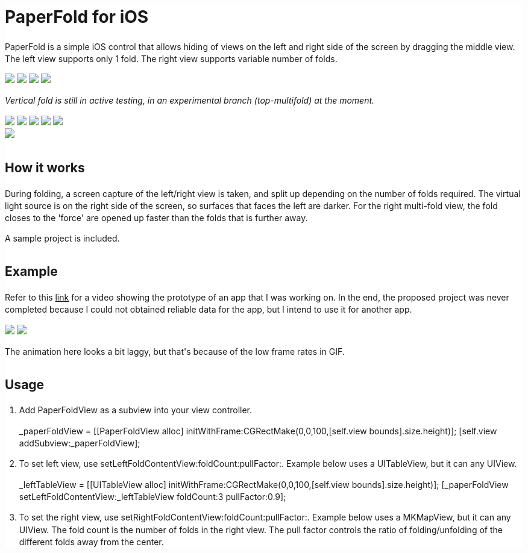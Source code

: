 
PaperFold for iOS
=================

PaperFold is a simple iOS control that allows hiding of views on the left and right side of the screen by dragging the middle view. 
The left view supports only 1 fold. The right view supports variable number of folds. 

<img width=150 src="https://github.com/honcheng/PaperFold-for-iOS/raw/master/Screenshots/1.png"/> <img width=150 src="https://github.com/honcheng/PaperFold-for-iOS/raw/master/Screenshots/2.png"/> <img width=150 src="https://github.com/honcheng/PaperFold-for-iOS/raw/master/Screenshots/3.png"/> <img width=150 src="https://github.com/honcheng/PaperFold-for-iOS/raw/master/Screenshots/4.png"/>

*Vertical fold is still in active testing, in an experimental branch (top-multifold) at the moment.*  

<img width=150 src="https://github.com/honcheng/PaperFold-for-iOS/raw/master/Screenshots/5-topfold.png"/> <img width=150 src="https://github.com/honcheng/PaperFold-for-iOS/raw/master/Screenshots/6-topfold.png"/> <img width=150 src="https://github.com/honcheng/PaperFold-for-iOS/raw/master/Screenshots/7-topfold.png"/> <img width=150 src="https://github.com/honcheng/PaperFold-for-iOS/raw/master/Screenshots/8-bottomfold.png"/> <img width=150 src="https://github.com/honcheng/PaperFold-for-iOS/raw/master/Screenshots/9-bottomfold.png"/>  
<img width=300 src="https://github.com/honcheng/PaperFold-for-iOS/raw/master/Screenshots/verticalfold.gif"/>


How it works
------------

During folding, a screen capture of the left/right view is taken, and split up depending on the number of folds required. The virtual light source is on the right side of the screen, so surfaces that faces the left are darker. For the right multi-fold view, the fold closes to the 'force' are opened up faster than the folds that is further away.

A sample project is included.

Example
-------

Refer to this [link](http://www.honcheng.com/2012/02/Playing-with-folding-navigations) for a video showing the prototype of an app that I was working on. In the end, the proposed project was never completed because I could not obtained reliable data for the app, but I intend to use it for another app. 

<img width=300 src="https://github.com/honcheng/PaperFold-for-iOS/raw/master/Screenshots/leftfold.gif"/> <img width=300 src="https://github.com/honcheng/PaperFold-for-iOS/raw/master/Screenshots/rightfold.gif"/>

The animation here looks a bit laggy, but that's because of the low frame rates in GIF.

Usage
-----

1) Add PaperFoldView as a subview into your view controller. 

    _paperFoldView = [[PaperFoldView alloc] initWithFrame:CGRectMake(0,0,100,[self.view bounds].size.height)];
    [self.view addSubview:_paperFoldView];

2) To set left view, use setLeftFoldContentView:foldCount:pullFactor:. Example below uses a UITableView, but it can any UIView.

    _leftTableView = [[UITableView alloc] initWithFrame:CGRectMake(0,0,100,[self.view bounds].size.height)];
    [_paperFoldView setLeftFoldContentView:_leftTableView foldCount:3 pullFactor:0.9];

3) To set the right view, use setRightFoldContentView:foldCount:pullFactor:. Example below uses a MKMapView, but it can any UIView. The fold count is the number of folds in the right view. The pull factor controls the ratio of folding/unfolding of the different folds away from the center.
